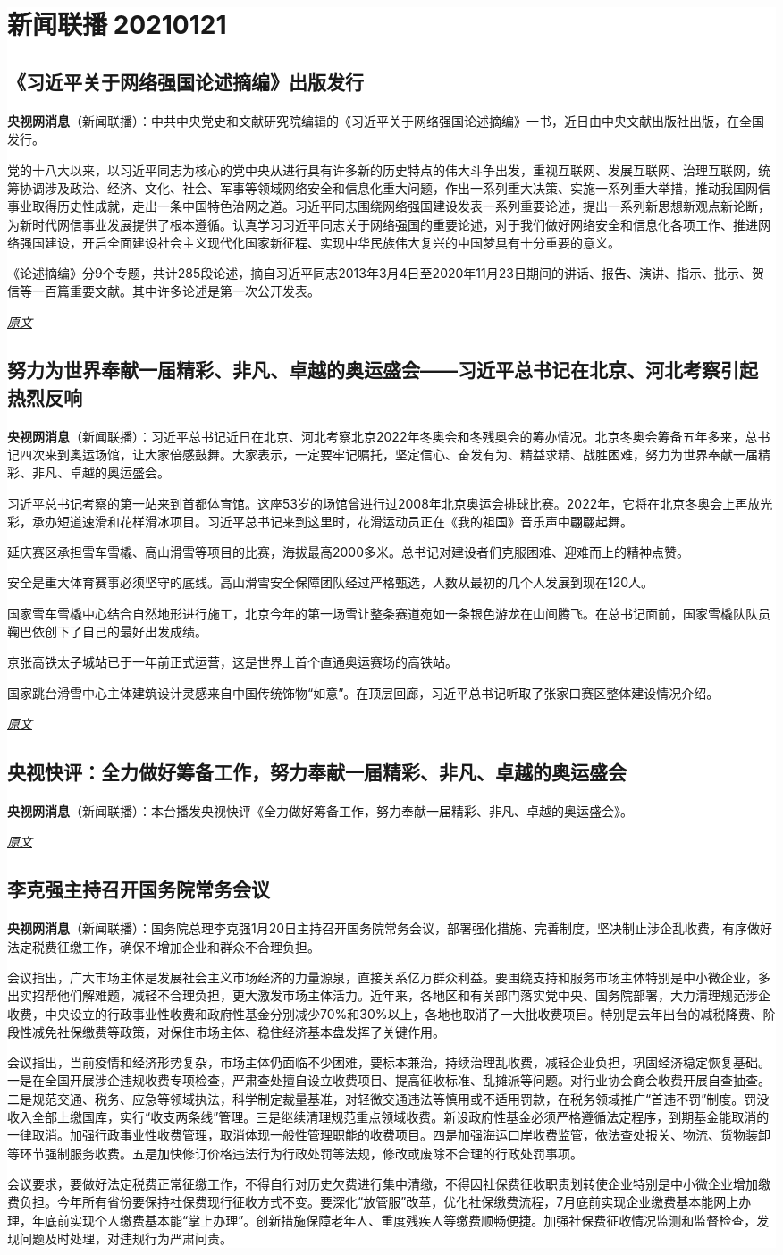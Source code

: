 # 新闻联播 20210121

## 《习近平关于网络强国论述摘编》出版发行

**央视网消息**（新闻联播）：中共中央党史和文献研究院编辑的《习近平关于网络强国论述摘编》一书，近日由中央文献出版社出版，在全国发行。

党的十八大以来，以习近平同志为核心的党中央从进行具有许多新的历史特点的伟大斗争出发，重视互联网、发展互联网、治理互联网，统筹协调涉及政治、经济、文化、社会、军事等领域网络安全和信息化重大问题，作出一系列重大决策、实施一系列重大举措，推动我国网信事业取得历史性成就，走出一条中国特色治网之道。习近平同志围绕网络强国建设发表一系列重要论述，提出一系列新思想新观点新论断，为新时代网信事业发展提供了根本遵循。认真学习习近平同志关于网络强国的重要论述，对于我们做好网络安全和信息化各项工作、推进网络强国建设，开启全面建设社会主义现代化国家新征程、实现中华民族伟大复兴的中国梦具有十分重要的意义。

《论述摘编》分9个专题，共计285段论述，摘自习近平同志2013年3月4日至2020年11月23日期间的讲话、报告、演讲、指示、批示、贺信等一百篇重要文献。其中许多论述是第一次公开发表。

*[原文](https://tv.cctv.com/2021/01/21/VIDEYe81RStnl2QRHOkOC3Vq210121.shtml)*

## 努力为世界奉献一届精彩、非凡、卓越的奥运盛会——习近平总书记在北京、河北考察引起热烈反响

**央视网消息**（新闻联播）：习近平总书记近日在北京、河北考察北京2022年冬奥会和冬残奥会的筹办情况。北京冬奥会筹备五年多来，总书记四次来到奥运场馆，让大家倍感鼓舞。大家表示，一定要牢记嘱托，坚定信心、奋发有为、精益求精、战胜困难，努力为世界奉献一届精彩、非凡、卓越的奥运盛会。

习近平总书记考察的第一站来到首都体育馆。这座53岁的场馆曾进行过2008年北京奥运会排球比赛。2022年，它将在北京冬奥会上再放光彩，承办短道速滑和花样滑冰项目。习近平总书记来到这里时，花滑运动员正在《我的祖国》音乐声中翩翩起舞。

延庆赛区承担雪车雪橇、高山滑雪等项目的比赛，海拔最高2000多米。总书记对建设者们克服困难、迎难而上的精神点赞。

安全是重大体育赛事必须坚守的底线。高山滑雪安全保障团队经过严格甄选，人数从最初的几个人发展到现在120人。

国家雪车雪橇中心结合自然地形进行施工，北京今年的第一场雪让整条赛道宛如一条银色游龙在山间腾飞。在总书记面前，国家雪橇队队员鞠巴依创下了自己的最好出发成绩。

京张高铁太子城站已于一年前正式运营，这是世界上首个直通奥运赛场的高铁站。

国家跳台滑雪中心主体建筑设计灵感来自中国传统饰物“如意”。在顶层回廊，习近平总书记听取了张家口赛区整体建设情况介绍。

*[原文](https://tv.cctv.com/2021/01/22/VIDEFhtqZFBO4WwulhJTG6Q6210122.shtml)*

## 央视快评：全力做好筹备工作，努力奉献一届精彩、非凡、卓越的奥运盛会

**央视网消息**（新闻联播）：本台播发央视快评《全力做好筹备工作，努力奉献一届精彩、非凡、卓越的奥运盛会》。

*[原文](https://tv.cctv.com/2021/01/21/VIDE6WQTayWOyL5I0B804uim210121.shtml)*

## 李克强主持召开国务院常务会议

**央视网消息**（新闻联播）：国务院总理李克强1月20日主持召开国务院常务会议，部署强化措施、完善制度，坚决制止涉企乱收费，有序做好法定税费征缴工作，确保不增加企业和群众不合理负担。

会议指出，广大市场主体是发展社会主义市场经济的力量源泉，直接关系亿万群众利益。要围绕支持和服务市场主体特别是中小微企业，多出实招帮他们解难题，减轻不合理负担，更大激发市场主体活力。近年来，各地区和有关部门落实党中央、国务院部署，大力清理规范涉企收费，中央设立的行政事业性收费和政府性基金分别减少70%和30%以上，各地也取消了一大批收费项目。特别是去年出台的减税降费、阶段性减免社保缴费等政策，对保住市场主体、稳住经济基本盘发挥了关键作用。

会议指出，当前疫情和经济形势复杂，市场主体仍面临不少困难，要标本兼治，持续治理乱收费，减轻企业负担，巩固经济稳定恢复基础。一是在全国开展涉企违规收费专项检查，严肃查处擅自设立收费项目、提高征收标准、乱摊派等问题。对行业协会商会收费开展自查抽查。二是规范交通、税务、应急等领域执法，科学制定裁量基准，对轻微交通违法等慎用或不适用罚款，在税务领域推广“首违不罚”制度。罚没收入全部上缴国库，实行“收支两条线”管理。三是继续清理规范重点领域收费。新设政府性基金必须严格遵循法定程序，到期基金能取消的一律取消。加强行政事业性收费管理，取消体现一般性管理职能的收费项目。四是加强海运口岸收费监管，依法查处报关、物流、货物装卸等环节强制服务收费。五是加快修订价格违法行为行政处罚等法规，修改或废除不合理的行政处罚事项。

会议要求，要做好法定税费正常征缴工作，不得自行对历史欠费进行集中清缴，不得因社保费征收职责划转使企业特别是中小微企业增加缴费负担。今年所有省份要保持社保费现行征收方式不变。要深化“放管服”改革，优化社保缴费流程，7月底前实现企业缴费基本能网上办理，年底前实现个人缴费基本能“掌上办理”。创新措施保障老年人、重度残疾人等缴费顺畅便捷。加强社保费征收情况监测和监督检查，发现问题及时处理，对违规行为严肃问责。

